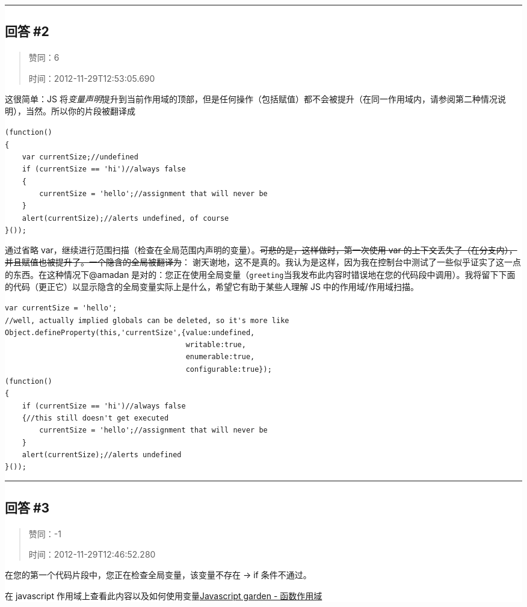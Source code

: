 * * *

## 回答 #2

> 赞同：6
> 
> 时间：2012-11-29T12:53:05.690

这很简单：JS 将*变量声明*提升到当前作用域的顶部，但是任何操作（包括赋值）都不会被提升（在同一作用域内，请参阅第二种情况说明），当然。所以你的片段被翻译成

```
(function()
{
    var currentSize;//undefined
    if (currentSize == 'hi')//always false
    {
        currentSize = 'hello';//assignment that will never be
    }
    alert(currentSize);//alerts undefined, of course
}()); 
```

通过省略 var，继续进行范围扫描（检查在全局范围内声明的变量）。~~可悲的是，这样做时，第一次使用 var 的上下文丢失了（在分支内），并且赋值也被提升了。一个隐含的全局被翻译为~~：
谢天谢地，这不是真的。我认为是这样，因为我在控制台中测试了一些似乎证实了这一点的东西。在这种情况下@amadan 是对的：您正在使用全局变量（`greeting`当我发布此内容时错误地在您的代码段中调用）。我将留下下面的代码（更正它）以显示隐含的全局变量实际上是什么，希望它有助于某些人理解 JS 中的作用域/作用域扫描。

```
var currentSize = 'hello';
//well, actually implied globals can be deleted, so it's more like
Object.defineProperty(this,'currentSize',{value:undefined,
                                          writable:true,
                                          enumerable:true,
                                          configurable:true});
(function()
{
    if (currentSize == 'hi')//always false
    {//this still doesn't get executed
        currentSize = 'hello';//assignment that will never be
    }
    alert(currentSize);//alerts undefined
}()); 
```

* * *

## 回答 #3

> 赞同：-1
> 
> 时间：2012-11-29T12:46:52.280

在您的第一个代码片段中，您正在检查全局变量，该变量不存在 -> if 条件不通过。

在 javascript 作用域上查看此内容以及如何使用变量[Javascript garden - 函数作用域](http://bonsaiden.github.com/JavaScript-Garden/#function.scopes)
